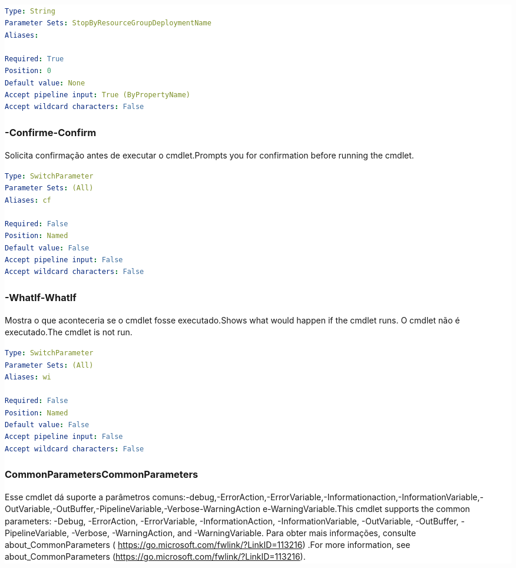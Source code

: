 ```yaml
Type: String
Parameter Sets: StopByResourceGroupDeploymentName
Aliases:

Required: True
Position: 0
Default value: None
Accept pipeline input: True (ByPropertyName)
Accept wildcard characters: False
```

### <span data-ttu-id="b443a-137">-Confirme</span><span class="sxs-lookup"><span data-stu-id="b443a-137">-Confirm</span></span>
<span data-ttu-id="b443a-138">Solicita confirmação antes de executar o cmdlet.</span><span class="sxs-lookup"><span data-stu-id="b443a-138">Prompts you for confirmation before running the cmdlet.</span></span>

```yaml
Type: SwitchParameter
Parameter Sets: (All)
Aliases: cf

Required: False
Position: Named
Default value: False
Accept pipeline input: False
Accept wildcard characters: False
```

### <span data-ttu-id="b443a-139">-WhatIf</span><span class="sxs-lookup"><span data-stu-id="b443a-139">-WhatIf</span></span>
<span data-ttu-id="b443a-140">Mostra o que aconteceria se o cmdlet fosse executado.</span><span class="sxs-lookup"><span data-stu-id="b443a-140">Shows what would happen if the cmdlet runs.</span></span>
<span data-ttu-id="b443a-141">O cmdlet não é executado.</span><span class="sxs-lookup"><span data-stu-id="b443a-141">The cmdlet is not run.</span></span>

```yaml
Type: SwitchParameter
Parameter Sets: (All)
Aliases: wi

Required: False
Position: Named
Default value: False
Accept pipeline input: False
Accept wildcard characters: False
```

### <span data-ttu-id="b443a-142">CommonParameters</span><span class="sxs-lookup"><span data-stu-id="b443a-142">CommonParameters</span></span>
<span data-ttu-id="b443a-143">Esse cmdlet dá suporte a parâmetros comuns:-debug,-ErrorAction,-ErrorVariable,-Informationaction,-InformationVariable,-OutVariable,-OutBuffer,-PipelineVariable,-Verbose-WarningAction e-WarningVariable.</span><span class="sxs-lookup"><span data-stu-id="b443a-143">This cmdlet supports the common parameters: -Debug, -ErrorAction, -ErrorVariable, -InformationAction, -InformationVariable, -OutVariable, -OutBuffer, -PipelineVariable, -Verbose, -WarningAction, and -WarningVariable.</span></span> <span data-ttu-id="b443a-144">Para obter mais informações, consulte about_CommonParameters ( https://go.microsoft.com/fwlink/?LinkID=113216) .</span><span class="sxs-lookup"><span data-stu-id="b443a-144">For more information, see about_CommonParameters (https://go.microsoft.com/fwlink/?LinkID=113216).</span></span>
